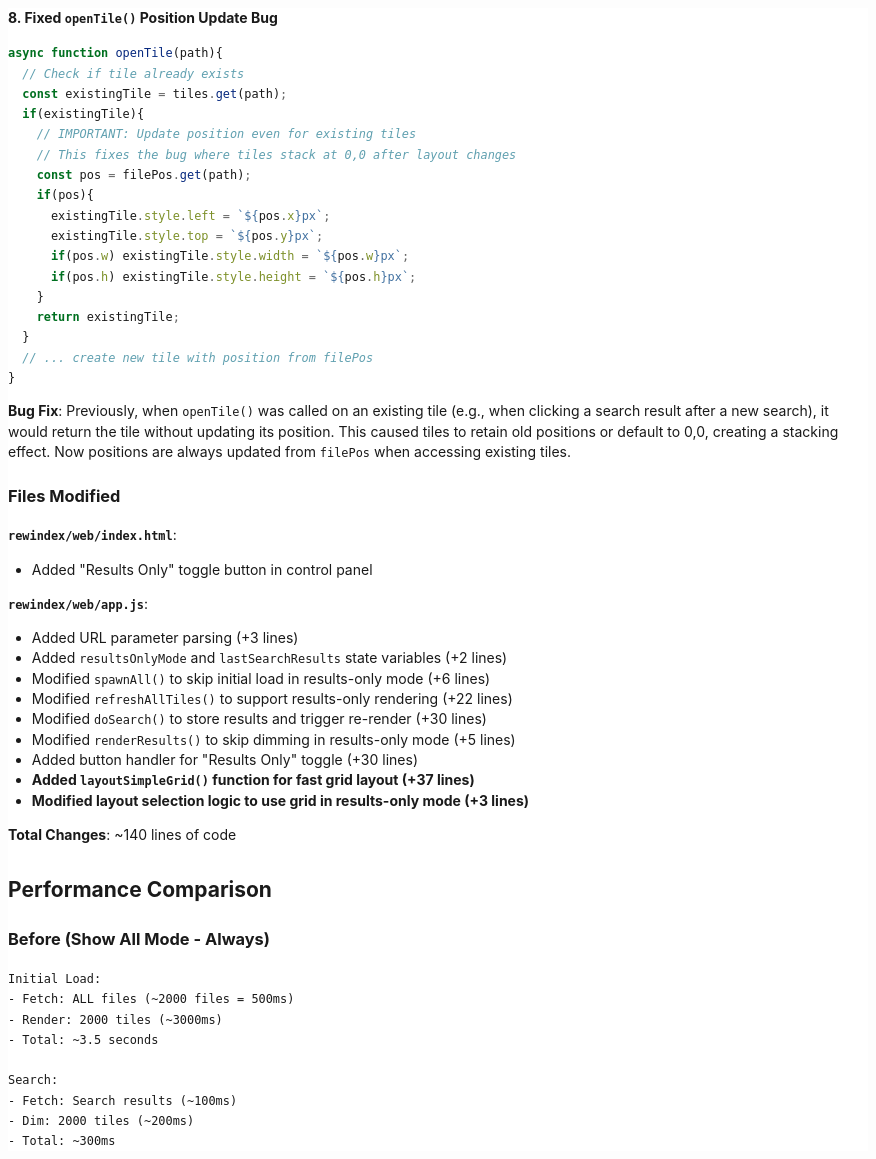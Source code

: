 **8. Fixed `openTile()` Position Update Bug**
```javascript
async function openTile(path){
  // Check if tile already exists
  const existingTile = tiles.get(path);
  if(existingTile){
    // IMPORTANT: Update position even for existing tiles
    // This fixes the bug where tiles stack at 0,0 after layout changes
    const pos = filePos.get(path);
    if(pos){
      existingTile.style.left = `${pos.x}px`;
      existingTile.style.top = `${pos.y}px`;
      if(pos.w) existingTile.style.width = `${pos.w}px`;
      if(pos.h) existingTile.style.height = `${pos.h}px`;
    }
    return existingTile;
  }
  // ... create new tile with position from filePos
}
```

**Bug Fix**: Previously, when `openTile()` was called on an existing tile (e.g., when clicking a search result after a new search), it would return the tile without updating its position. This caused tiles to retain old positions or default to 0,0, creating a stacking effect. Now positions are always updated from `filePos` when accessing existing tiles.

### Files Modified

**`rewindex/web/index.html`**:
- Added "Results Only" toggle button in control panel

**`rewindex/web/app.js`**:
- Added URL parameter parsing (+3 lines)
- Added `resultsOnlyMode` and `lastSearchResults` state variables (+2 lines)
- Modified `spawnAll()` to skip initial load in results-only mode (+6 lines)
- Modified `refreshAllTiles()` to support results-only rendering (+22 lines)
- Modified `doSearch()` to store results and trigger re-render (+30 lines)
- Modified `renderResults()` to skip dimming in results-only mode (+5 lines)
- Added button handler for "Results Only" toggle (+30 lines)
- **Added `layoutSimpleGrid()` function for fast grid layout (+37 lines)**
- **Modified layout selection logic to use grid in results-only mode (+3 lines)**

**Total Changes**: ~140 lines of code

## Performance Comparison

### Before (Show All Mode - Always)
```
Initial Load:
- Fetch: ALL files (~2000 files = 500ms)
- Render: 2000 tiles (~3000ms)
- Total: ~3.5 seconds

Search:
- Fetch: Search results (~100ms)
- Dim: 2000 tiles (~200ms)
- Total: ~300ms
```
